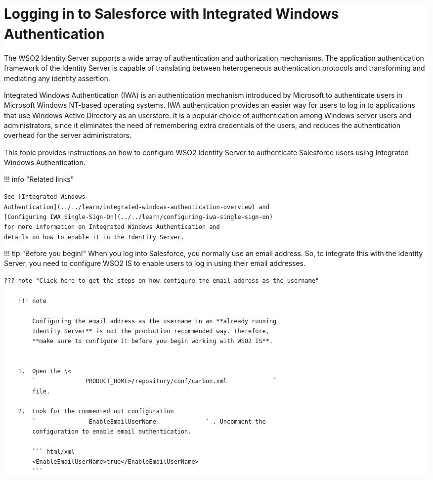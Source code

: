 # Logging in to Salesforce with Integrated Windows Authentication

The WSO2 Identity Server supports a wide array of authentication and
authorization mechanisms. The application authentication framework of
the Identity Server is capable of translating between heterogeneous
authentication protocols and transforming and mediating any identity
assertion.

Integrated Windows Authentication (IWA) is an authentication mechanism
introduced by Microsoft to authenticate users in Microsoft Windows
NT-based operating systems. IWA authentication provides an easier way
for users to log in to applications that use Windows Active Directory as
an userstore. It is a popular choice of authentication among Windows
server users and administrators, since it eliminates the need of
remembering extra credentials of the users, and reduces the
authentication overhead for the server administrators.

This topic provides instructions on how to configure WSO2 Identity
Server to authenticate Salesforce users using Integrated Windows
Authentication.

!!! info "Related links"

	See [Integrated Windows
    Authentication](../../learn/integrated-windows-authentication-overview) and
    [Configuring IWA Single-Sign-On](../../learn/configuring-iwa-single-sign-on)
    for more information on Integrated Windows Authentication and
    details on how to enable it in the Identity Server.

!!! tip "Before you begin!" 
    When you log into Salesforce, you normally use an email address. So, to
    integrate this with the Identity Server, you need to configure WSO2 IS
    to enable users to log in using their email addresses.
    
    ??? note "Click here to get the steps on how configure the email address as the username"
    
		!!! note
		
			Configuring the email address as the username in an **already running
			Identity Server** is not the production recommended way. Therefore,
			**make sure to configure it before you begin working with WSO2 IS**.
        

		1.  Open the \<
			`              PRODUCT_HOME>/repository/conf/carbon.xml             `
			file.
			
		2.  Look for the commented out configuration
			`               EnableEmailUserName              ` . Uncomment the
			configuration to enable email authentication.

			``` html/xml
			<EnableEmailUserName>true</EnableEmailUserName>
			```
